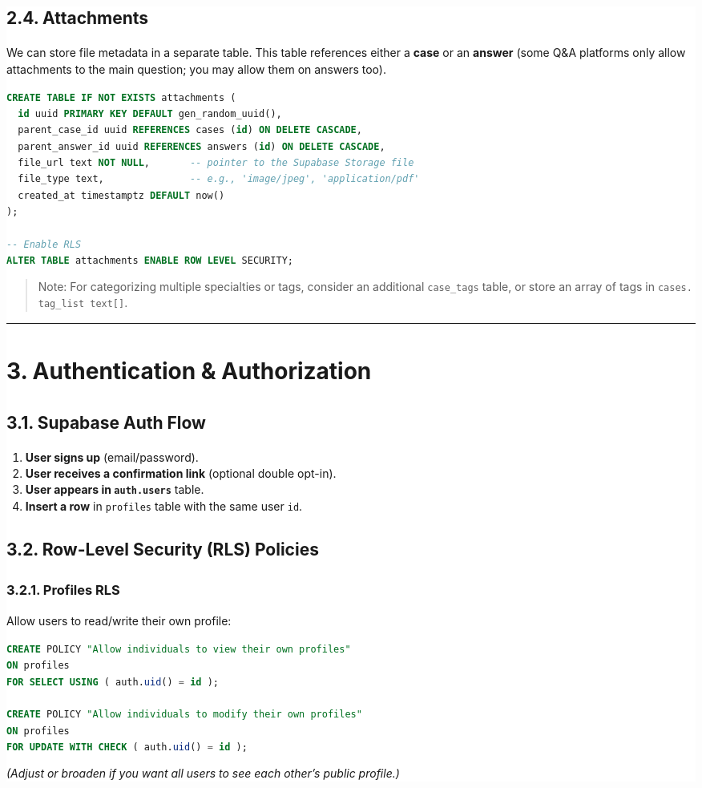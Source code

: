 ## 2.4. Attachments

We can store file metadata in a separate table. This table references either a **case** or an **answer** (some Q&A platforms only allow attachments to the main question; you may allow them on answers too).

```sql
CREATE TABLE IF NOT EXISTS attachments (
  id uuid PRIMARY KEY DEFAULT gen_random_uuid(),
  parent_case_id uuid REFERENCES cases (id) ON DELETE CASCADE,
  parent_answer_id uuid REFERENCES answers (id) ON DELETE CASCADE,
  file_url text NOT NULL,       -- pointer to the Supabase Storage file
  file_type text,               -- e.g., 'image/jpeg', 'application/pdf'
  created_at timestamptz DEFAULT now()
);

-- Enable RLS
ALTER TABLE attachments ENABLE ROW LEVEL SECURITY;
```

> Note: For categorizing multiple specialties or tags, consider an additional `case_tags` table, or store an array of tags in `cases.tag_list text[]`.

---

# 3. Authentication & Authorization

## 3.1. Supabase Auth Flow

1. **User signs up** (email/password).  
2. **User receives a confirmation link** (optional double opt-in).  
3. **User appears in `auth.users`** table.  
4. **Insert a row** in `profiles` table with the same user `id`.  

## 3.2. Row-Level Security (RLS) Policies

### 3.2.1. Profiles RLS

Allow users to read/write their own profile:

```sql
CREATE POLICY "Allow individuals to view their own profiles"
ON profiles
FOR SELECT USING ( auth.uid() = id );

CREATE POLICY "Allow individuals to modify their own profiles"
ON profiles
FOR UPDATE WITH CHECK ( auth.uid() = id );
```

*(Adjust or broaden if you want all users to see each other’s public profile.)*
